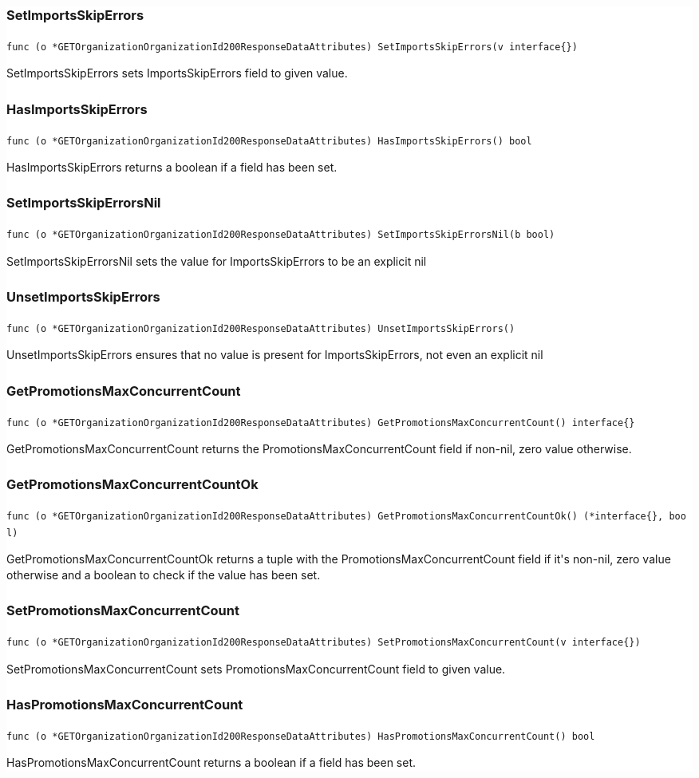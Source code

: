 ### SetImportsSkipErrors

`func (o *GETOrganizationOrganizationId200ResponseDataAttributes) SetImportsSkipErrors(v interface{})`

SetImportsSkipErrors sets ImportsSkipErrors field to given value.

### HasImportsSkipErrors

`func (o *GETOrganizationOrganizationId200ResponseDataAttributes) HasImportsSkipErrors() bool`

HasImportsSkipErrors returns a boolean if a field has been set.

### SetImportsSkipErrorsNil

`func (o *GETOrganizationOrganizationId200ResponseDataAttributes) SetImportsSkipErrorsNil(b bool)`

 SetImportsSkipErrorsNil sets the value for ImportsSkipErrors to be an explicit nil

### UnsetImportsSkipErrors
`func (o *GETOrganizationOrganizationId200ResponseDataAttributes) UnsetImportsSkipErrors()`

UnsetImportsSkipErrors ensures that no value is present for ImportsSkipErrors, not even an explicit nil
### GetPromotionsMaxConcurrentCount

`func (o *GETOrganizationOrganizationId200ResponseDataAttributes) GetPromotionsMaxConcurrentCount() interface{}`

GetPromotionsMaxConcurrentCount returns the PromotionsMaxConcurrentCount field if non-nil, zero value otherwise.

### GetPromotionsMaxConcurrentCountOk

`func (o *GETOrganizationOrganizationId200ResponseDataAttributes) GetPromotionsMaxConcurrentCountOk() (*interface{}, bool)`

GetPromotionsMaxConcurrentCountOk returns a tuple with the PromotionsMaxConcurrentCount field if it's non-nil, zero value otherwise
and a boolean to check if the value has been set.

### SetPromotionsMaxConcurrentCount

`func (o *GETOrganizationOrganizationId200ResponseDataAttributes) SetPromotionsMaxConcurrentCount(v interface{})`

SetPromotionsMaxConcurrentCount sets PromotionsMaxConcurrentCount field to given value.

### HasPromotionsMaxConcurrentCount

`func (o *GETOrganizationOrganizationId200ResponseDataAttributes) HasPromotionsMaxConcurrentCount() bool`

HasPromotionsMaxConcurrentCount returns a boolean if a field has been set.
